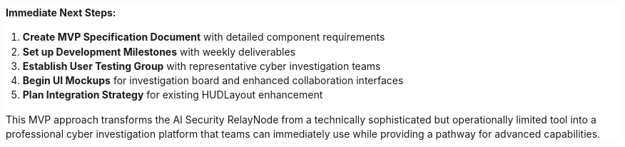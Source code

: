 **Immediate Next Steps:**
1. **Create MVP Specification Document** with detailed component requirements
2. **Set up Development Milestones** with weekly deliverables
3. **Establish User Testing Group** with representative cyber investigation teams
4. **Begin UI Mockups** for investigation board and enhanced collaboration interfaces
5. **Plan Integration Strategy** for existing HUDLayout enhancement

This MVP approach transforms the AI Security RelayNode from a technically sophisticated but operationally limited tool into a professional cyber investigation platform that teams can immediately use while providing a pathway for advanced capabilities.
